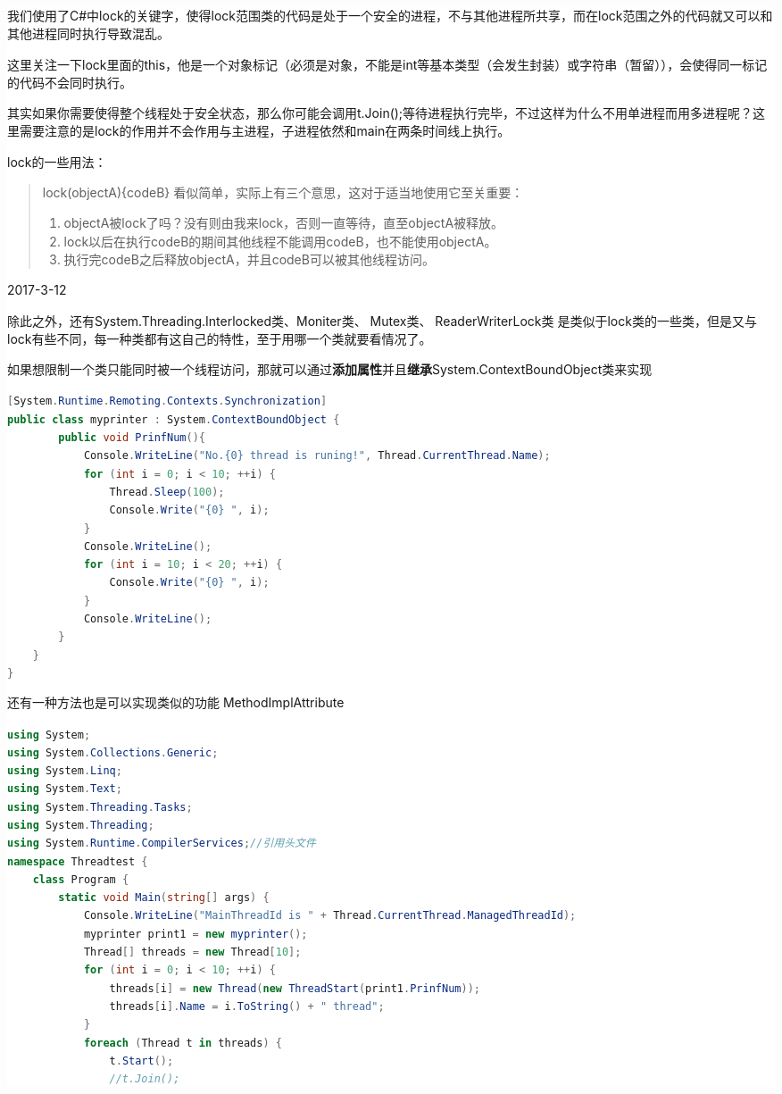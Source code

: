 我们使用了C#中lock的关键字，使得lock范围类的代码是处于一个安全的进程，不与其他进程所共享，而在lock范围之外的代码就又可以和其他进程同时执行导致混乱。

这里关注一下lock里面的this，他是一个对象标记（必须是对象，不能是int等基本类型（会发生封装）或字符串（暂留）），会使得同一标记的代码不会同时执行。

其实如果你需要使得整个线程处于安全状态，那么你可能会调用t.Join();等待进程执行完毕，不过这样为什么不用单进程而用多进程呢？这里需要注意的是lock的作用并不会作用与主进程，子进程依然和main在两条时间线上执行。

lock的一些用法：

> lock(objectA){codeB} 看似简单，实际上有三个意思，这对于适当地使用它至关重要：
>
> 1. objectA被lock了吗？没有则由我来lock，否则一直等待，直至objectA被释放。
> 2. lock以后在执行codeB的期间其他线程不能调用codeB，也不能使用objectA。
> 3. 执行完codeB之后释放objectA，并且codeB可以被其他线程访问。







2017-3-12

除此之外，还有System.Threading.Interlocked类、Moniter类、 Mutex类、 ReaderWriterLock类 是类似于lock类的一些类，但是又与lock有些不同，每一种类都有这自己的特性，至于用哪一个类就要看情况了。



如果想限制一个类只能同时被一个线程访问，那就可以通过**添加属性**并且**继承**System.ContextBoundObject类来实现

```c#
[System.Runtime.Remoting.Contexts.Synchronization]
public class myprinter : System.ContextBoundObject {
        public void PrinfNum(){
            Console.WriteLine("No.{0} thread is runing!", Thread.CurrentThread.Name);
            for (int i = 0; i < 10; ++i) {
                Thread.Sleep(100);
                Console.Write("{0} ", i);
            }
            Console.WriteLine();
            for (int i = 10; i < 20; ++i) {
                Console.Write("{0} ", i);
            }
            Console.WriteLine();
        }
    }
}
```

还有一种方法也是可以实现类似的功能 MethodImplAttribute

```c#
using System;
using System.Collections.Generic;
using System.Linq;
using System.Text;
using System.Threading.Tasks;
using System.Threading;
using System.Runtime.CompilerServices;//引用头文件
namespace Threadtest {
    class Program {
        static void Main(string[] args) {
            Console.WriteLine("MainThreadId is " + Thread.CurrentThread.ManagedThreadId);
            myprinter print1 = new myprinter();
            Thread[] threads = new Thread[10];
            for (int i = 0; i < 10; ++i) {
                threads[i] = new Thread(new ThreadStart(print1.PrinfNum));
                threads[i].Name = i.ToString() + " thread";
            }
            foreach (Thread t in threads) {
                t.Start();
                //t.Join();
```

  [System.Threading 命名空间]: https://msdn.microsoft.com/zh-cn/library/system.threading(v=vs.110).aspx